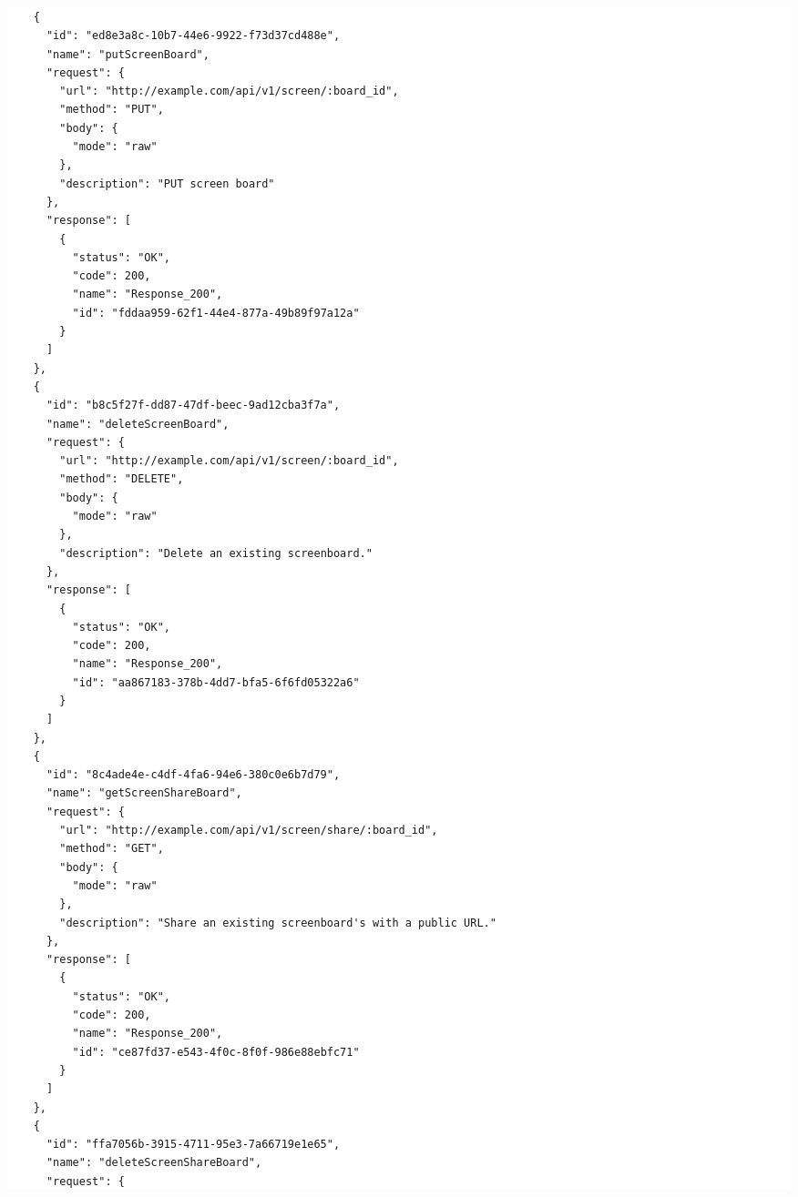         {
          "id": "ed8e3a8c-10b7-44e6-9922-f73d37cd488e",
          "name": "putScreenBoard",
          "request": {
            "url": "http://example.com/api/v1/screen/:board_id",
            "method": "PUT",
            "body": {
              "mode": "raw"
            },
            "description": "PUT screen board"
          },
          "response": [
            {
              "status": "OK",
              "code": 200,
              "name": "Response_200",
              "id": "fddaa959-62f1-44e4-877a-49b89f97a12a"
            }
          ]
        },
        {
          "id": "b8c5f27f-dd87-47df-beec-9ad12cba3f7a",
          "name": "deleteScreenBoard",
          "request": {
            "url": "http://example.com/api/v1/screen/:board_id",
            "method": "DELETE",
            "body": {
              "mode": "raw"
            },
            "description": "Delete an existing screenboard."
          },
          "response": [
            {
              "status": "OK",
              "code": 200,
              "name": "Response_200",
              "id": "aa867183-378b-4dd7-bfa5-6f6fd05322a6"
            }
          ]
        },
        {
          "id": "8c4ade4e-c4df-4fa6-94e6-380c0e6b7d79",
          "name": "getScreenShareBoard",
          "request": {
            "url": "http://example.com/api/v1/screen/share/:board_id",
            "method": "GET",
            "body": {
              "mode": "raw"
            },
            "description": "Share an existing screenboard's with a public URL."
          },
          "response": [
            {
              "status": "OK",
              "code": 200,
              "name": "Response_200",
              "id": "ce87fd37-e543-4f0c-8f0f-986e88ebfc71"
            }
          ]
        },
        {
          "id": "ffa7056b-3915-4711-95e3-7a66719e1e65",
          "name": "deleteScreenShareBoard",
          "request": {